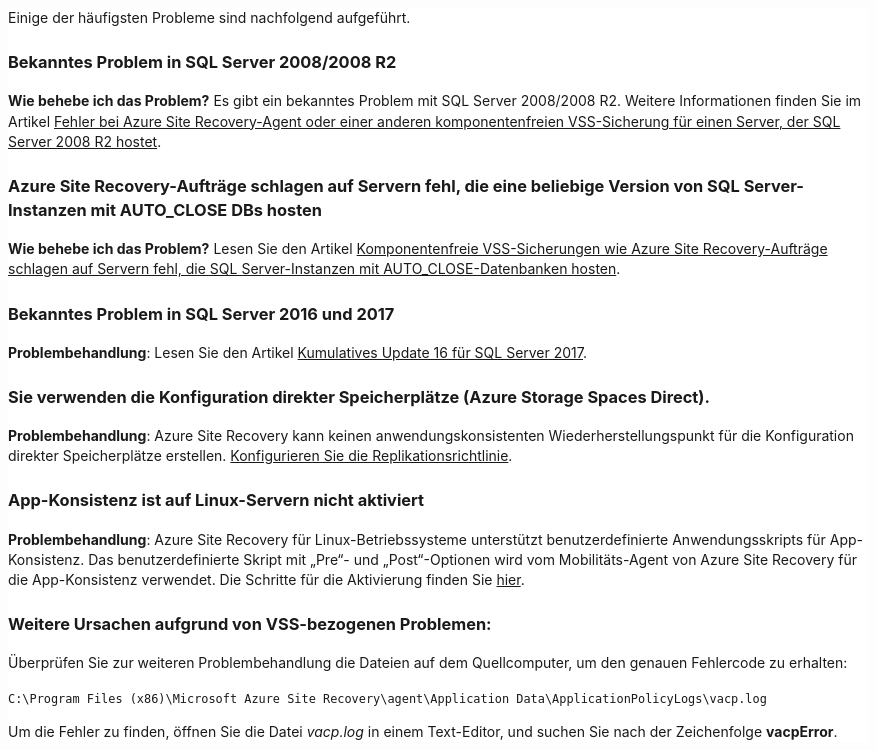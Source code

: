 Einige der häufigsten Probleme sind nachfolgend aufgeführt.

### <a name="known-issue-in-sql-server-20082008-r2"></a>Bekanntes Problem in SQL Server 2008/2008 R2

**Wie behebe ich das Problem?** Es gibt ein bekanntes Problem mit SQL Server 2008/2008 R2. Weitere Informationen finden Sie im Artikel [Fehler bei Azure Site Recovery-Agent oder einer anderen komponentenfreien VSS-Sicherung für einen Server, der SQL Server 2008 R2 hostet](https://support.microsoft.com/help/4504103/non-component-vss-backup-fails-for-server-hosting-sql-server-2008-r2).

### <a name="azure-site-recovery-jobs-fail-on-servers-hosting-any-version-of-sql-server-instances-with-auto_close-dbs"></a>Azure Site Recovery-Aufträge schlagen auf Servern fehl, die eine beliebige Version von SQL Server-Instanzen mit AUTO_CLOSE DBs hosten

**Wie behebe ich das Problem?** Lesen Sie den Artikel [Komponentenfreie VSS-Sicherungen wie Azure Site Recovery-Aufträge schlagen auf Servern fehl, die SQL Server-Instanzen mit AUTO_CLOSE-Datenbanken hosten](https://support.microsoft.com/help/4504104/non-component-vss-backups-such-as-azure-site-recovery-jobs-fail-on-ser).

### <a name="known-issue-in-sql-server-2016-and-2017"></a>Bekanntes Problem in SQL Server 2016 und 2017

**Problembehandlung**: Lesen Sie den Artikel [Kumulatives Update 16 für SQL Server 2017](https://support.microsoft.com/help/4508218/cumulative-update-16-for-sql-server-2017).

### <a name="youre-using-azure-storage-spaces-direct-configuration"></a>Sie verwenden die Konfiguration direkter Speicherplätze (Azure Storage Spaces Direct).

**Problembehandlung**: Azure Site Recovery kann keinen anwendungskonsistenten Wiederherstellungspunkt für die Konfiguration direkter Speicherplätze erstellen. [Konfigurieren Sie die Replikationsrichtlinie](azure-to-azure-how-to-enable-replication-s2d-vms.md).

### <a name="app-consistency-not-enabled-on-linux-servers"></a>App-Konsistenz ist auf Linux-Servern nicht aktiviert

**Problembehandlung**: Azure Site Recovery für Linux-Betriebssysteme unterstützt benutzerdefinierte Anwendungsskripts für App-Konsistenz. Das benutzerdefinierte Skript mit „Pre“- und „Post“-Optionen wird vom Mobilitäts-Agent von Azure Site Recovery für die App-Konsistenz verwendet. Die Schritte für die Aktivierung finden Sie [hier](/azure/site-recovery/site-recovery-faq#replication).

### <a name="more-causes-because-of-vss-related-issues"></a>Weitere Ursachen aufgrund von VSS-bezogenen Problemen:

Überprüfen Sie zur weiteren Problembehandlung die Dateien auf dem Quellcomputer, um den genauen Fehlercode zu erhalten:

`C:\Program Files (x86)\Microsoft Azure Site Recovery\agent\Application Data\ApplicationPolicyLogs\vacp.log`

Um die Fehler zu finden, öffnen Sie die Datei _vacp.log_ in einem Text-Editor, und suchen Sie nach der Zeichenfolge **vacpError**.
